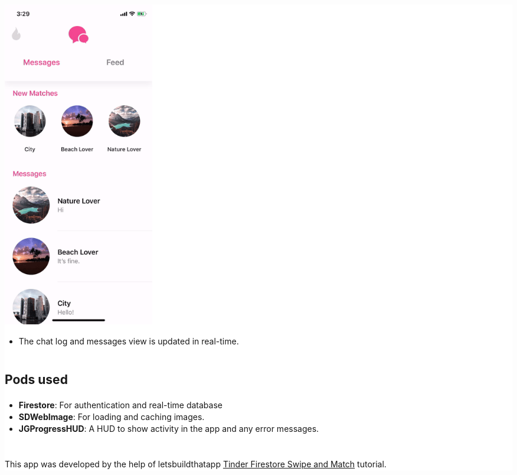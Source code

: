 <img src="https://raw.githubusercontent.com/MohammedHamdi/SwipeMatchFirestore/master/Screenshots/RealtimeMessage.gif" alt="RealtimeMessageGIF" width="250" height="541"></p>

- The chat log and messages view is updated in real-time.


#
## Pods used
- **Firestore**: For authentication and real-time database
- **SDWebImage**: For loading and caching images.
- **JGProgressHUD**: A HUD to show activity in the app and any error messages.



#
This app was developed by the help of letsbuildthatapp [Tinder Firestore Swipe and Match](https://www.letsbuildthatapp.com/course/Tinder-Firestore-Swipe-and-Match) tutorial.
